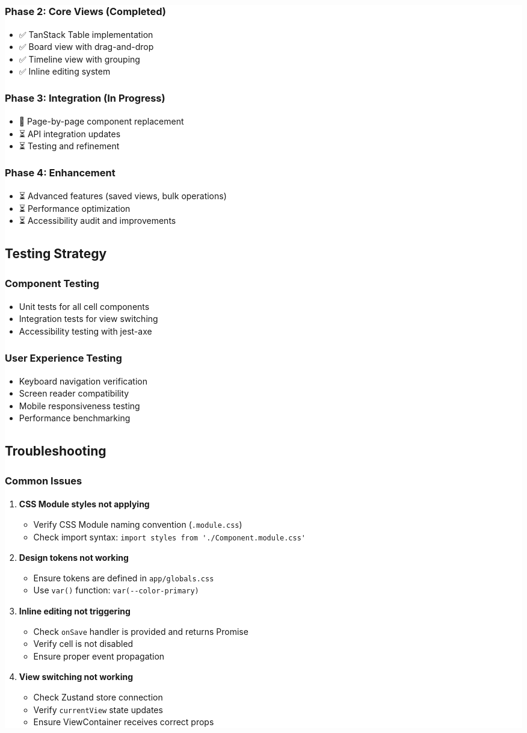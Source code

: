 ### Phase 2: Core Views (Completed)  
- ✅ TanStack Table implementation
- ✅ Board view with drag-and-drop
- ✅ Timeline view with grouping
- ✅ Inline editing system

### Phase 3: Integration (In Progress)
- 🔄 Page-by-page component replacement
- ⏳ API integration updates
- ⏳ Testing and refinement

### Phase 4: Enhancement
- ⏳ Advanced features (saved views, bulk operations)
- ⏳ Performance optimization
- ⏳ Accessibility audit and improvements

## Testing Strategy

### Component Testing
- Unit tests for all cell components
- Integration tests for view switching
- Accessibility testing with jest-axe

### User Experience Testing
- Keyboard navigation verification
- Screen reader compatibility
- Mobile responsiveness testing
- Performance benchmarking

## Troubleshooting

### Common Issues

1. **CSS Module styles not applying**
   - Verify CSS Module naming convention (`.module.css`)
   - Check import syntax: `import styles from './Component.module.css'`

2. **Design tokens not working**
   - Ensure tokens are defined in `app/globals.css`
   - Use `var()` function: `var(--color-primary)`

3. **Inline editing not triggering**
   - Check `onSave` handler is provided and returns Promise
   - Verify cell is not disabled
   - Ensure proper event propagation

4. **View switching not working**
   - Check Zustand store connection
   - Verify `currentView` state updates
   - Ensure ViewContainer receives correct props
